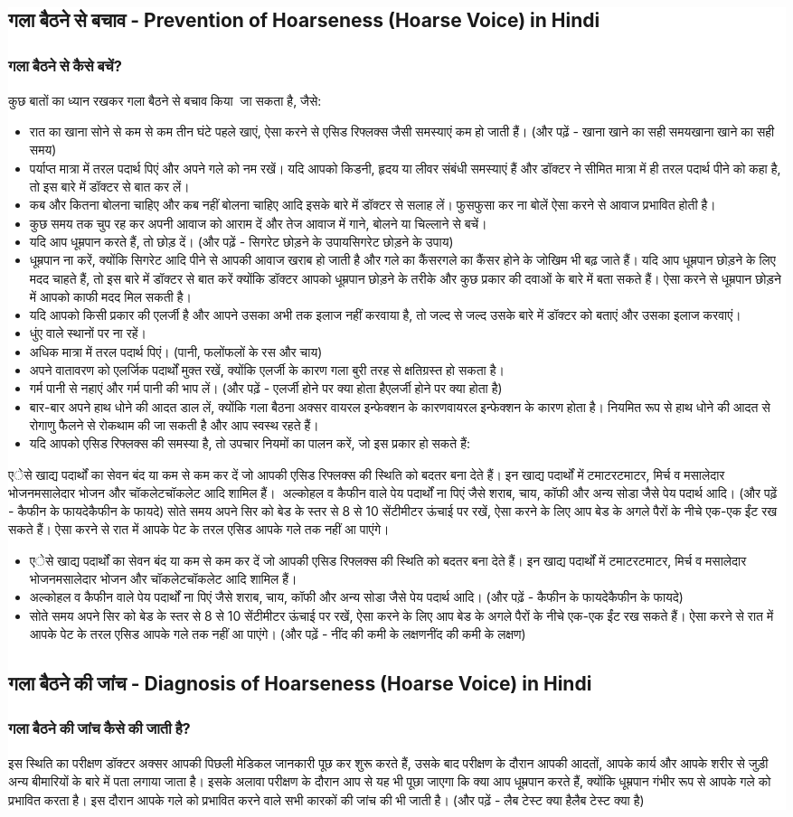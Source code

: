 ## गला बैठने से बचाव - Prevention of Hoarseness (Hoarse Voice) in Hindi
### गला बैठने से कैसे बचें?
कुछ बातों का ध्यान रखकर गला बैठने से बचाव किया  जा सकता है, जैसे:
- रात का खाना सोने से कम से कम तीन घंटे पहले खाएं, ऐसा करने से एसिड रिफ्लक्स जैसी समस्याएं कम हो जाती हैं। (और पढ़ें - खाना खाने का सही समयखाना खाने का सही समय)
- पर्याप्त मात्रा में तरल पदार्थ पिएं और अपने गले को नम रखें। यदि आपको किडनी, हृदय या लीवर संबंधी समस्याएं हैं और डॉक्टर ने सीमित मात्रा में ही तरल पदार्थ पीने को कहा है, तो इस बारे में डॉक्टर से बात कर लें।
- कब और कितना बोलना चाहिए और कब नहीं बोलना चाहिए आदि इसके बारे में डॉक्टर से सलाह लें। फुसफुसा कर ना बोलें ऐसा करने से आवाज प्रभावित होती है।
- कुछ समय तक चुप रह कर अपनी आवाज को आराम दें और तेज आवाज में गाने, बोलने या चिल्लाने से बचें।
- यदि आप धूम्रपान करते हैं, तो छोड़ दें। (और पढ़ें - सिगरेट छोड़ने के उपायसिगरेट छोड़ने के उपाय)
- धूम्रपान ना करें, क्योंकि सिगरेट आदि पीने से आपकी आवाज खराब हो जाती है और गले का कैंसरगले का कैंसर होने के जोखिम भी बढ़ जाते हैं। यदि आप धूम्रपान छोड़ने के लिए मदद चाहते हैं, तो इस बारे में डॉक्टर से बात करें क्योंकि डॉक्टर आपको धूम्रपान छोड़ने के तरीके और कुछ प्रकार की दवाओं के बारे में बता सकते हैं। ऐसा करने से धूम्रपान छोड़ने में आपको काफी मदद मिल सकती है।
- यदि आपको किसी प्रकार की एलर्जी है और आपने उसका अभी तक इलाज नहीं करवाया है, तो जल्द से जल्द उसके बारे में डॉक्टर को बताएं और उसका इलाज करवाएं।
- धुंए वाले स्थानों पर ना रहें।
- अधिक मात्रा में तरल पदार्थ पिएं। (पानी, फलोंफलों के रस और चाय)
- अपने वातावरण को एलर्जिक पदार्थों मुक्त रखें, क्योंकि एलर्जी के कारण गला बुरी तरह से क्षतिग्रस्त हो सकता है।
- गर्म पानी से नहाएं और गर्म पानी की भाप लें। (और पढ़ें - एलर्जी होने पर क्या होता हैएलर्जी होने पर क्या होता है)
- बार-बार अपने हाथ धोने की आदत डाल लें, क्योंकि गला बैठना अक्सर वायरल इन्फेक्शन के कारणवायरल इन्फेक्शन के कारण होता है। नियमित रूप से हाथ धोने की आदत से रोगाणु फैलने से रोकथाम की जा सकती है और आप स्वस्थ रहते हैं।
- यदि आपको एसिड रिफ्लक्स की समस्या है, तो उपचार नियमों का पालन करें, जो इस प्रकार हो सकते हैं:

	
एेसे खाद्य पदार्थों का सेवन बंद या कम से कम कर दें जो आपकी एसिड रिफ्लक्स की स्थिति को बदतर बना देते हैं। इन खाद्य पदार्थों में टमाटरटमाटर, मिर्च व मसालेदार भोजनमसालेदार भोजन और चॉकलेटचॉकलेट आदि शामिल हैं। 
अल्कोहल व कैफीन वाले पेय पदार्थों ना पिएं जैसे शराब, चाय, कॉफी और अन्य सोडा जैसे पेय पदार्थ आदि। (और पढ़ें - कैफीन के फायदेकैफीन के फायदे)
सोते समय अपने सिर को बेड के स्तर से 8 से 10 सेंटीमीटर ऊंचाई पर रखें, ऐसा करने के लिए आप बेड के अगले पैरों के नीचे एक-एक ईंट रख सकते हैं। ऐसा करने से रात में आपके पेट के तरल एसिड आपके गले तक नहीं आ पाएंगे।
- एेसे खाद्य पदार्थों का सेवन बंद या कम से कम कर दें जो आपकी एसिड रिफ्लक्स की स्थिति को बदतर बना देते हैं। इन खाद्य पदार्थों में टमाटरटमाटर, मिर्च व मसालेदार भोजनमसालेदार भोजन और चॉकलेटचॉकलेट आदि शामिल हैं।
- अल्कोहल व कैफीन वाले पेय पदार्थों ना पिएं जैसे शराब, चाय, कॉफी और अन्य सोडा जैसे पेय पदार्थ आदि। (और पढ़ें - कैफीन के फायदेकैफीन के फायदे)
- सोते समय अपने सिर को बेड के स्तर से 8 से 10 सेंटीमीटर ऊंचाई पर रखें, ऐसा करने के लिए आप बेड के अगले पैरों के नीचे एक-एक ईंट रख सकते हैं। ऐसा करने से रात में आपके पेट के तरल एसिड आपके गले तक नहीं आ पाएंगे।
(और पढ़ें - नींद की कमी के लक्षणनींद की कमी के लक्षण)

## गला बैठने की जांच - Diagnosis of Hoarseness (Hoarse Voice) in Hindi
### गला बैठने की जांच कैसे की जाती है?
इस स्थिति का परीक्षण डॉक्टर अक्सर आपकी पिछली मेडिकल जानकारी पूछ कर शुरू करते हैं, उसके बाद परीक्षण के दौरान आपकी आदतों, आपके कार्य और आपके शरीर से जुड़ी अन्य बीमारियों के बारे में पता लगाया जाता है। इसके अलावा परीक्षण के दौरान आप से यह भी पूछा जाएगा कि क्या आप धूम्रपान करते हैं, क्योंकि धूम्रपान गंभीर रूप से आपके गले को प्रभावित करता है। इस दौरान आपके गले को प्रभावित करने वाले सभी कारकों की जांच की भी जाती है।
(और पढ़ें - लैब टेस्ट क्या हैलैब टेस्ट क्या है)